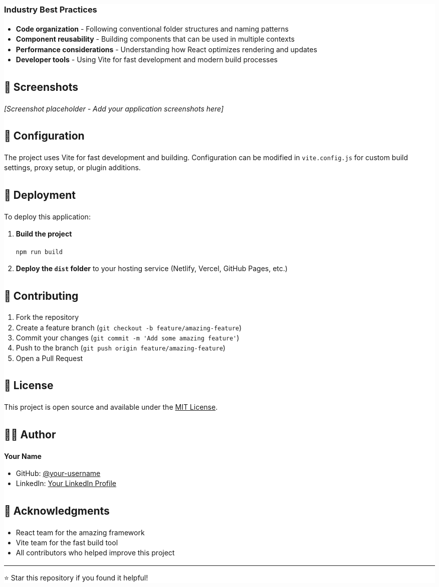 ### Industry Best Practices
- **Code organization** - Following conventional folder structures and naming patterns
- **Component reusability** - Building components that can be used in multiple contexts
- **Performance considerations** - Understanding how React optimizes rendering and updates
- **Developer tools** - Using Vite for fast development and modern build processes

## 📱 Screenshots

*[Screenshot placeholder - Add your application screenshots here]*

## 🔧 Configuration

The project uses Vite for fast development and building. Configuration can be modified in `vite.config.js` for custom build settings, proxy setup, or plugin additions.

## 🚀 Deployment

To deploy this application:

1. **Build the project**
   ```bash
   npm run build
   ```

2. **Deploy the `dist` folder** to your hosting service (Netlify, Vercel, GitHub Pages, etc.)

## 🤝 Contributing

1. Fork the repository
2. Create a feature branch (`git checkout -b feature/amazing-feature`)
3. Commit your changes (`git commit -m 'Add some amazing feature'`)
4. Push to the branch (`git push origin feature/amazing-feature`)
5. Open a Pull Request

## 📄 License

This project is open source and available under the [MIT License](LICENSE).

## 👨‍💻 Author

**Your Name**
- GitHub: [@your-username](https://github.com/your-username)
- LinkedIn: [Your LinkedIn Profile](https://linkedin.com/in/your-profile)

## 🙏 Acknowledgments

- React team for the amazing framework
- Vite team for the fast build tool
- All contributors who helped improve this project

---

⭐ Star this repository if you found it helpful!